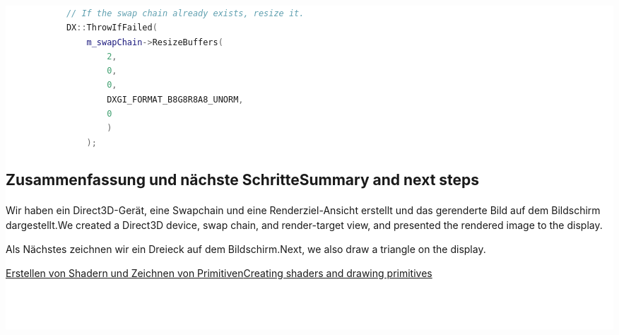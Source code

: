 ```cpp
            // If the swap chain already exists, resize it.
            DX::ThrowIfFailed(
                m_swapChain->ResizeBuffers(
                    2,
                    0,
                    0,
                    DXGI_FORMAT_B8G8R8A8_UNORM,
                    0
                    )
                );
```

## <a name="summary-and-next-steps"></a><span data-ttu-id="a2e0e-165">Zusammenfassung und nächste Schritte</span><span class="sxs-lookup"><span data-stu-id="a2e0e-165">Summary and next steps</span></span>


<span data-ttu-id="a2e0e-166">Wir haben ein Direct3D-Gerät, eine Swapchain und eine Renderziel-Ansicht erstellt und das gerenderte Bild auf dem Bildschirm dargestellt.</span><span class="sxs-lookup"><span data-stu-id="a2e0e-166">We created a Direct3D device, swap chain, and render-target view, and presented the rendered image to the display.</span></span>

<span data-ttu-id="a2e0e-167">Als Nächstes zeichnen wir ein Dreieck auf dem Bildschirm.</span><span class="sxs-lookup"><span data-stu-id="a2e0e-167">Next, we also draw a triangle on the display.</span></span>

[<span data-ttu-id="a2e0e-168">Erstellen von Shadern und Zeichnen von Primitiven</span><span class="sxs-lookup"><span data-stu-id="a2e0e-168">Creating shaders and drawing primitives</span></span>](creating-shaders-and-drawing-primitives.md)

 

 




